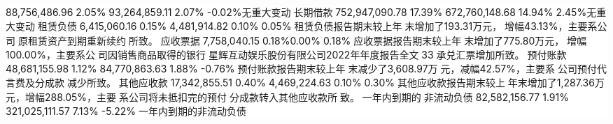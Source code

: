 88,756,486.96
2.05%
93,264,859.11
2.07%
-0.02%无重大变动
长期借款
752,947,090.78
17.39%
672,760,148.68
14.94%
2.45%无重大变动
租赁负债
6,415,060.16
0.15%
4,481,914.82
0.10%
0.05%
租赁负债报告期末较上年
末增加了193.31万元，
增幅43.13%，主要系公司
原租赁资产到期重新续约
所致。
应收票据
7,758,040.15
0.18%0.00%
0.18%
应收票据报告期末较上年
末增加了775.80万元，
增幅100.00%，主要系公
司因销售商品取得的银行
星辉互动娱乐股份有限公司2022年年度报告全文
33
承兑汇票增加所致。
预付账款
48,681,155.98
1.12%
84,770,863.63
1.88%
-0.76%
预付账款报告期末较上年
末减少了3,608.97万
元，减幅42.57%，主要系
公司预付代言费及分成款
减少所致。
其他应收款
17,342,855.51
0.40%
4,469,224.63
0.10%
0.30%
其他应收款报告期末较上
年末增加了1,287.36万
元，增幅288.05%，主要
系公司将未抵扣完的预付
分成款转入其他应收款所
致。
一年内到期的
非流动负债
82,582,156.77
1.91%
321,025,111.57
7.13%
-5.22%
一年内到期的非流动负债